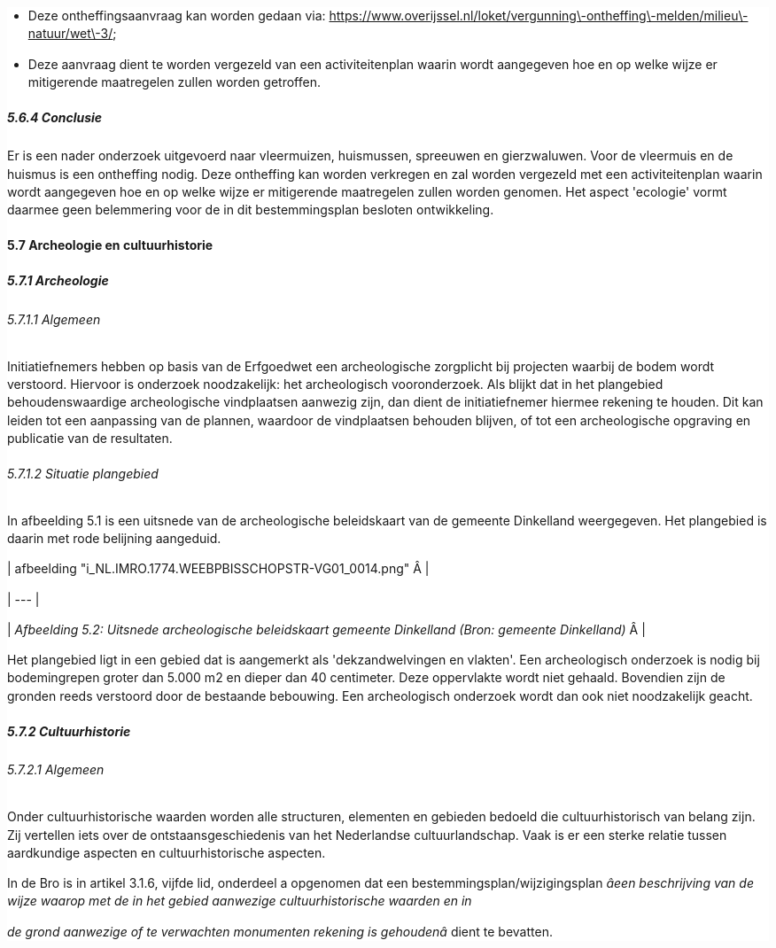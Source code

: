 * Deze ontheffingsaanvraag kan worden gedaan via: https://www.overijssel.nl/loket/vergunning\-ontheffing\-melden/milieu\-natuur/wet\-3/;

* Deze aanvraag dient te worden vergezeld van een activiteitenplan waarin wordt aangegeven hoe en op welke wijze er mitigerende maatregelen zullen worden getroffen.

##### 5\.6\.4 Conclusie

Er is een nader onderzoek uitgevoerd naar vleermuizen, huismussen, spreeuwen en gierzwaluwen. Voor de vleermuis en de huismus is een ontheffing nodig. Deze ontheffing kan worden verkregen en zal worden vergezeld met een activiteitenplan waarin wordt aangegeven hoe en op welke wijze er mitigerende maatregelen zullen worden genomen. Het aspect 'ecologie' vormt daarmee geen belemmering voor de in dit bestemmingsplan besloten ontwikkeling.

#### 5\.7 Archeologie en cultuurhistorie

##### 5\.7\.1 Archeologie

###### 5\.7\.1\.1 Algemeen

Initiatiefnemers hebben op basis van de Erfgoedwet een archeologische zorgplicht bij projecten waarbij de bodem wordt verstoord. Hiervoor is onderzoek noodzakelijk: het archeologisch vooronderzoek. Als blijkt dat in het plangebied behoudenswaardige archeologische vindplaatsen aanwezig zijn, dan dient de initiatiefnemer hiermee rekening te houden. Dit kan leiden tot een aanpassing van de plannen, waardoor de vindplaatsen behouden blijven, of tot een archeologische opgraving en publicatie van de resultaten.

###### 5\.7\.1\.2 Situatie plangebied

In afbeelding 5\.1 is een uitsnede van de archeologische beleidskaart van de gemeente Dinkelland weergegeven. Het plangebied is daarin met rode belijning aangeduid.

| afbeelding "i_NL.IMRO.1774.WEEBPBISSCHOPSTR-VG01_0014.png"      Â |

| --- |

| *Afbeelding 5\.2: Uitsnede archeologische beleidskaart gemeente Dinkelland (Bron: gemeente Dinkelland)*   Â |

Het plangebied ligt in een gebied dat is aangemerkt als 'dekzandwelvingen en vlakten'. Een archeologisch onderzoek is nodig bij bodemingrepen groter dan 5\.000 m2 en dieper dan 40 centimeter. Deze oppervlakte wordt niet gehaald. Bovendien zijn de gronden reeds verstoord door de bestaande bebouwing. Een archeologisch onderzoek wordt dan ook niet noodzakelijk geacht.

##### 5\.7\.2 Cultuurhistorie

###### 5\.7\.2\.1 Algemeen

Onder cultuurhistorische waarden worden alle structuren, elementen en gebieden bedoeld die cultuurhistorisch van belang zijn. Zij vertellen iets over de ontstaansgeschiedenis van het Nederlandse cultuurlandschap. Vaak is er een sterke relatie tussen aardkundige aspecten en cultuurhistorische aspecten.

In de Bro is in artikel 3\.1\.6, vijfde lid, onderdeel a opgenomen dat een bestemmingsplan/wijzigingsplan *âeen beschrijving van de wijze waarop met de in het gebied aanwezige cultuurhistorische waarden en in*

*de grond aanwezige of te verwachten monumenten rekening is gehoudenâ* dient te bevatten.
